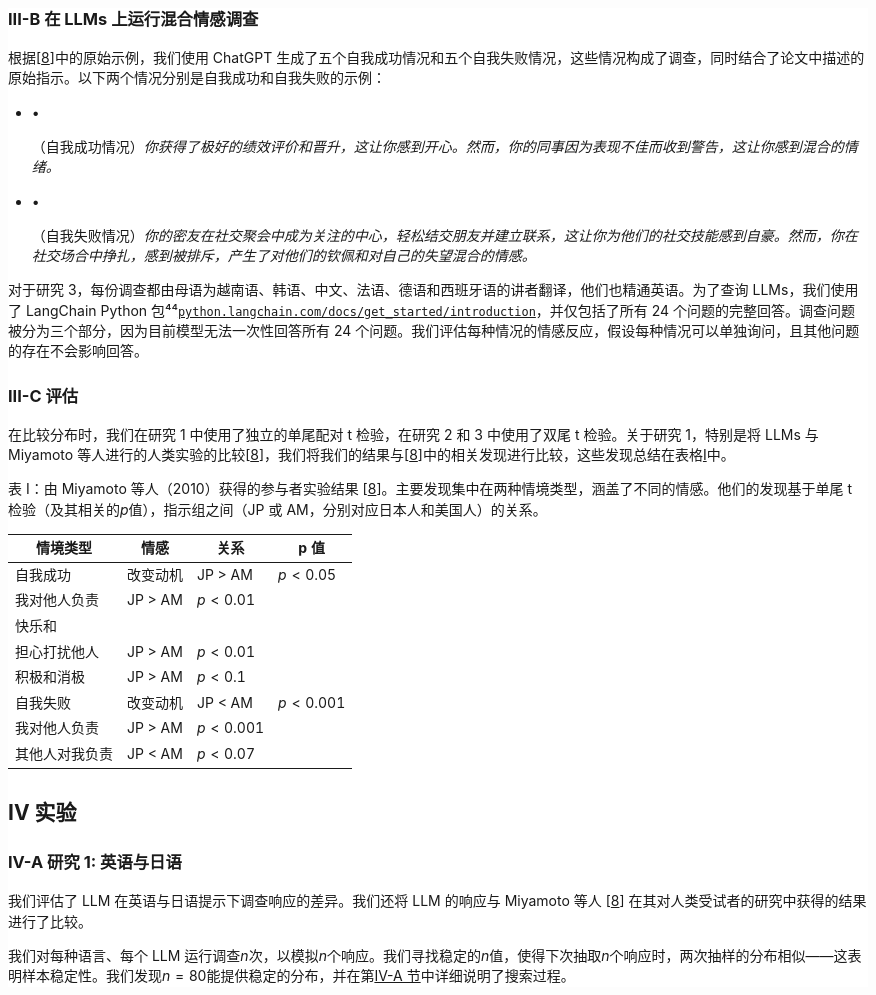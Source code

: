 ### III-B 在 LLMs 上运行混合情感调查

根据[[8](https://arxiv.org/html/2408.02143v1#bib.bib8)]中的原始示例，我们使用 ChatGPT 生成了五个自我成功情况和五个自我失败情况，这些情况构成了调查，同时结合了论文中描述的原始指示。以下两个情况分别是自我成功和自我失败的示例：

+   •

    （自我成功情况）*你获得了极好的绩效评价和晋升，这让你感到开心。然而，你的同事因为表现不佳而收到警告，这让你感到混合的情绪。*

+   •

    （自我失败情况）*你的密友在社交聚会中成为关注的中心，轻松结交朋友并建立联系，这让你为他们的社交技能感到自豪。然而，你在社交场合中挣扎，感到被排斥，产生了对他们的钦佩和对自己的失望混合的情感。*

对于研究 3，每份调查都由母语为越南语、韩语、中文、法语、德语和西班牙语的讲者翻译，他们也精通英语。为了查询 LLMs，我们使用了 LangChain Python 包⁴⁴[`python.langchain.com/docs/get_started/introduction`](https://python.langchain.com/docs/get_started/introduction)，并仅包括了所有 24 个问题的完整回答。调查问题被分为三个部分，因为目前模型无法一次性回答所有 24 个问题。我们评估每种情况的情感反应，假设每种情况可以单独询问，且其他问题的存在不会影响回答。

### III-C 评估

在比较分布时，我们在研究 1 中使用了独立的单尾配对 t 检验，在研究 2 和 3 中使用了双尾 t 检验。关于研究 1，特别是将 LLMs 与 Miyamoto 等人进行的人类实验的比较[[8](https://arxiv.org/html/2408.02143v1#bib.bib8)]，我们将我们的结果与[[8](https://arxiv.org/html/2408.02143v1#bib.bib8)]中的相关发现进行比较，这些发现总结在表格[I](https://arxiv.org/html/2408.02143v1#S3.T1 "TABLE I ‣ III-C Evaluations ‣ III Methods ‣ Analyzing Cultural Representations of Emotions in LLMs through Mixed Emotion Survey")中。

表 I：由 Miyamoto 等人（2010）获得的参与者实验结果 [[8](https://arxiv.org/html/2408.02143v1#bib.bib8)]。主要发现集中在两种情境类型，涵盖了不同的情感。他们的发现基于单尾 t 检验（及其相关的$p$值），指示组之间（JP 或 AM，分别对应日本人和美国人）的关系。

| 情境类型 | 情感 | 关系 | p 值 |
| --- | --- | --- | --- |
| 自我成功 | 改变动机 | JP $>$ AM | $p<0.05$ |
| 我对他人负责 | JP $>$ AM | $p<0.01$ |
| 快乐和 |  |  |
| 担心打扰他人 | JP $>$ AM | $p<0.01$ |
| 积极和消极 | JP $>$ AM | $p<0.1$ |
| 自我失败 | 改变动机 | JP $<$ AM | $p<0.001$ |
| 我对他人负责 | JP $>$ AM | $p<0.001$ |
| 其他人对我负责 | JP $<$ AM | $p<0.07$ |

## IV 实验

### IV-A 研究 1: 英语与日语

我们评估了 LLM 在英语与日语提示下调查响应的差异。我们还将 LLM 的响应与 Miyamoto 等人 [[8](https://arxiv.org/html/2408.02143v1#bib.bib8)] 在其对人类受试者的研究中获得的结果进行了比较。

我们对每种语言、每个 LLM 运行调查$n$次，以模拟$n$个响应。我们寻找稳定的$n$值，使得下次抽取$n$个响应时，两次抽样的分布相似——这表明样本稳定性。我们发现$n=80$能提供稳定的分布，并在第[IV-A 节](https://arxiv.org/html/2408.02143v1#S4.SS1 "IV-A Study 1: English vs. Japanese ‣ IV Experiments ‣ Analyzing Cultural Representations of Emotions in LLMs through Mixed Emotion Survey")中详细说明了搜索过程。
